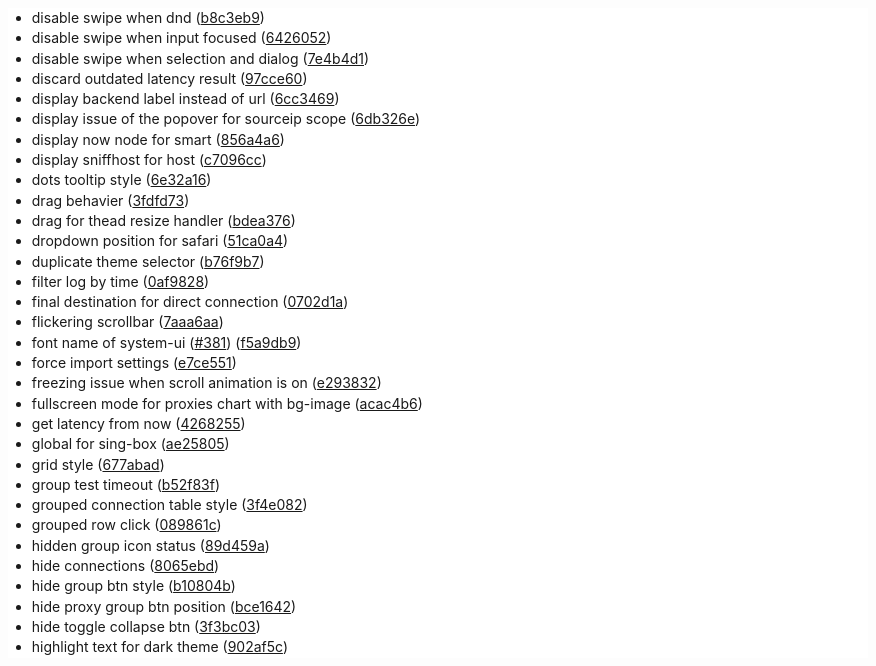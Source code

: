 * disable swipe when dnd ([b8c3eb9](https://github.com/raymao9/zashboard/commit/b8c3eb979e4acb5d577b70532abf92af4dd68205))
* disable swipe when input focused ([6426052](https://github.com/raymao9/zashboard/commit/6426052a9be131a0c032fd8a699160e168002539))
* disable swipe when selection and dialog ([7e4b4d1](https://github.com/raymao9/zashboard/commit/7e4b4d142e9ecc533917d3a795686a45368cb7c9))
* discard outdated latency result ([97cce60](https://github.com/raymao9/zashboard/commit/97cce608067b038db05f7c418b9410b29f160d99))
* display backend label instead of url ([6cc3469](https://github.com/raymao9/zashboard/commit/6cc3469e2b3eda6f064f2fa49e408da4f90facef))
* display issue of the popover for sourceip scope ([6db326e](https://github.com/raymao9/zashboard/commit/6db326e2d2c89333e1aa261bdb6703042562c34d))
* display now node for smart ([856a4a6](https://github.com/raymao9/zashboard/commit/856a4a6cc8f7b410a25741453b5c99c274088964))
* display sniffhost for host ([c7096cc](https://github.com/raymao9/zashboard/commit/c7096ccccd8bc0e022dc31aec92b8f3eff9be10b))
* dots tooltip style ([6e32a16](https://github.com/raymao9/zashboard/commit/6e32a1693db62e5917cfd6b339ff82d5a2056eb0))
* drag behavier ([3fdfd73](https://github.com/raymao9/zashboard/commit/3fdfd73b4b160a63d61b88a20a64873fa37f20de))
* drag for thead resize handler ([bdea376](https://github.com/raymao9/zashboard/commit/bdea3765252f86997a12914fd1789d7b4ba6bfbb))
* dropdown position for safari ([51ca0a4](https://github.com/raymao9/zashboard/commit/51ca0a4f42a7e9e8a86186e767b3a6117390795c))
* duplicate theme selector ([b76f9b7](https://github.com/raymao9/zashboard/commit/b76f9b75b87ef487fd5015136c45bbcdb5522a6a))
* filter log by time ([0af9828](https://github.com/raymao9/zashboard/commit/0af9828c8110340f13dfdd29871adbf8cd90717d))
* final destination for direct connection ([0702d1a](https://github.com/raymao9/zashboard/commit/0702d1afdb46b11ab0c4f31021d3570e3f19b0cc))
* flickering scrollbar ([7aaa6aa](https://github.com/raymao9/zashboard/commit/7aaa6aa6c3bd20a479bb53f9f41fa7c7797c73f6))
* font name of system-ui ([#381](https://github.com/raymao9/zashboard/issues/381)) ([f5a9db9](https://github.com/raymao9/zashboard/commit/f5a9db98be666e7c66be6674d51d8b9ea7998a2b))
* force import settings ([e7ce551](https://github.com/raymao9/zashboard/commit/e7ce55108ef952ff1eed637baf9a67575243af61))
* freezing issue when scroll animation is on ([e293832](https://github.com/raymao9/zashboard/commit/e2938326b98b8ed9ffd62a66fb7121569df2f479))
* fullscreen mode for proxies chart with bg-image ([acac4b6](https://github.com/raymao9/zashboard/commit/acac4b64596ee38483b7337228c2f12166cc6ebd))
* get latency from now ([4268255](https://github.com/raymao9/zashboard/commit/4268255f2cfa1f0b64804397804d07cac5d301e4))
* global for sing-box ([ae25805](https://github.com/raymao9/zashboard/commit/ae25805370970a2faa82f9a7a65cb36ea6f21b5c))
* grid style ([677abad](https://github.com/raymao9/zashboard/commit/677abad58014930d6cadbc68316dd6a861158018))
* group test timeout ([b52f83f](https://github.com/raymao9/zashboard/commit/b52f83fe7264057c6bdad803822a822f309a1a0f))
* grouped connection table style ([3f4e082](https://github.com/raymao9/zashboard/commit/3f4e0828ef68fe8b4369c43175224b712d7d8f87))
* grouped row click ([089861c](https://github.com/raymao9/zashboard/commit/089861cee8753ee50ac5cd205c4d05d28af809ee))
* hidden group icon status ([89d459a](https://github.com/raymao9/zashboard/commit/89d459ab56c718de2d0cc3440bf71c13493abaaf))
* hide connections ([8065ebd](https://github.com/raymao9/zashboard/commit/8065ebdbd5d4da1b23e2caa8d215c6ea57a0ede7))
* hide group btn style ([b10804b](https://github.com/raymao9/zashboard/commit/b10804b74f3716ee450e2bb180d4bc22908dd234))
* hide proxy group btn position ([bce1642](https://github.com/raymao9/zashboard/commit/bce1642cbe4ff5a093ee9ffa192a4ec245e1761f))
* hide toggle collapse btn ([3f3bc03](https://github.com/raymao9/zashboard/commit/3f3bc03394925005abbc9e3f9101c172f00ee7aa))
* highlight text for dark theme ([902af5c](https://github.com/raymao9/zashboard/commit/902af5cff064d9f3b29329383be43b48f1d6d089))
